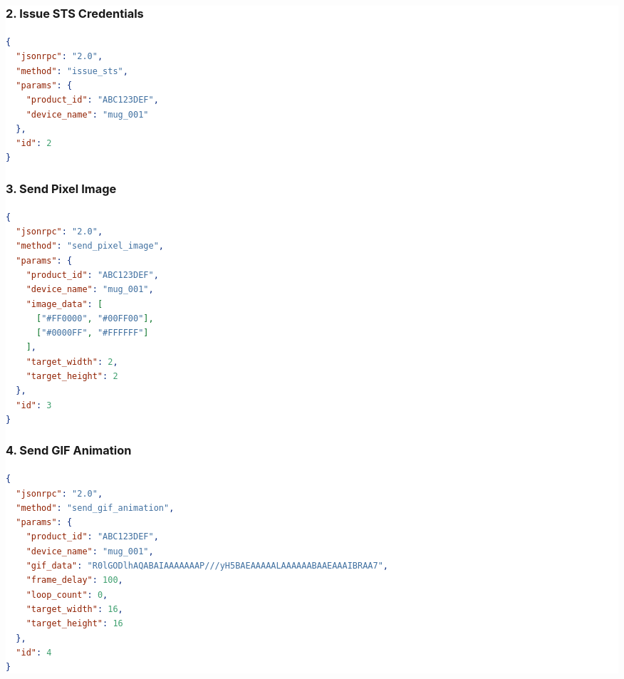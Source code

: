 ### 2. Issue STS Credentials

```json
{
  "jsonrpc": "2.0",
  "method": "issue_sts",
  "params": {
    "product_id": "ABC123DEF",
    "device_name": "mug_001"
  },
  "id": 2
}
```

### 3. Send Pixel Image

```json
{
  "jsonrpc": "2.0",
  "method": "send_pixel_image",
  "params": {
    "product_id": "ABC123DEF",
    "device_name": "mug_001",
    "image_data": [
      ["#FF0000", "#00FF00"],
      ["#0000FF", "#FFFFFF"]
    ],
    "target_width": 2,
    "target_height": 2
  },
  "id": 3
}
```

### 4. Send GIF Animation

```json
{
  "jsonrpc": "2.0",
  "method": "send_gif_animation",
  "params": {
    "product_id": "ABC123DEF",
    "device_name": "mug_001",
    "gif_data": "R0lGODlhAQABAIAAAAAAAP///yH5BAEAAAAALAAAAAABAAEAAAIBRAA7",
    "frame_delay": 100,
    "loop_count": 0,
    "target_width": 16,
    "target_height": 16
  },
  "id": 4
}
```
